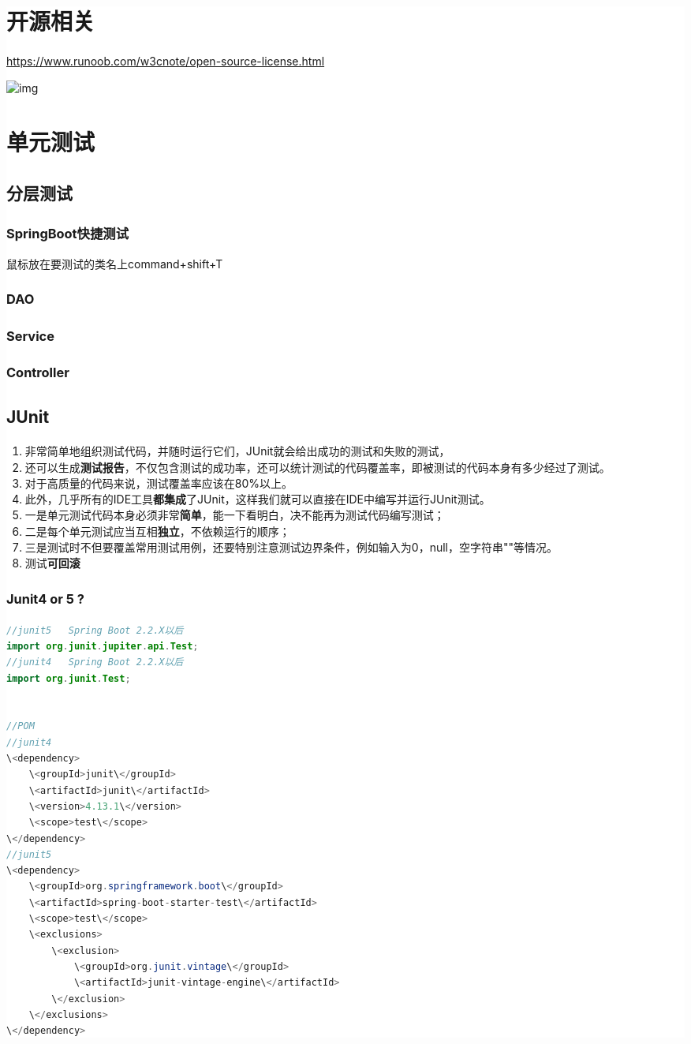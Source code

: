 # 开源相关

https://www.runoob.com/w3cnote/open-source-license.html

![img](https://www.runoob.com/wp-content/uploads/2018/03/da68b98e404578126b87c5afd9ba9bc3.png)

# 单元测试

## 分层测试

### SpringBoot快捷测试

鼠标放在要测试的类名上command+shift+T

### DAO

### Service

### Controller

## **JUnit**

1. 非常简单地组织测试代码，并随时运行它们，JUnit就会给出成功的测试和失败的测试，
2. 还可以生成**测试报告**，不仅包含测试的成功率，还可以统计测试的代码覆盖率，即被测试的代码本身有多少经过了测试。
3. 对于高质量的代码来说，测试覆盖率应该在80%以上。
4. 此外，几乎所有的IDE工具**都集成**了JUnit，这样我们就可以直接在IDE中编写并运行JUnit测试。
5. 一是单元测试代码本身必须非常**简单**，能一下看明白，决不能再为测试代码编写测试；
6. 二是每个单元测试应当互相**独立**，不依赖运行的顺序；
7. 三是测试时不但要覆盖常用测试用例，还要特别注意测试边界条件，例如输入为0，null，空字符串""等情况。
8. 测试**可回滚**

### Junit4 or 5 ?

```java
//junit5   Spring Boot 2.2.X以后
import org.junit.jupiter.api.Test;
//junit4   Spring Boot 2.2.X以后
import org.junit.Test;


//POM
//junit4
\<dependency>
    \<groupId>junit\</groupId>
    \<artifactId>junit\</artifactId>
    \<version>4.13.1\</version>
    \<scope>test\</scope>
\</dependency>
//junit5
\<dependency>
    \<groupId>org.springframework.boot\</groupId>
    \<artifactId>spring-boot-starter-test\</artifactId>
    \<scope>test\</scope>
    \<exclusions>
        \<exclusion>
            \<groupId>org.junit.vintage\</groupId>
            \<artifactId>junit-vintage-engine\</artifactId>
        \</exclusion>
    \</exclusions>
\</dependency>
```